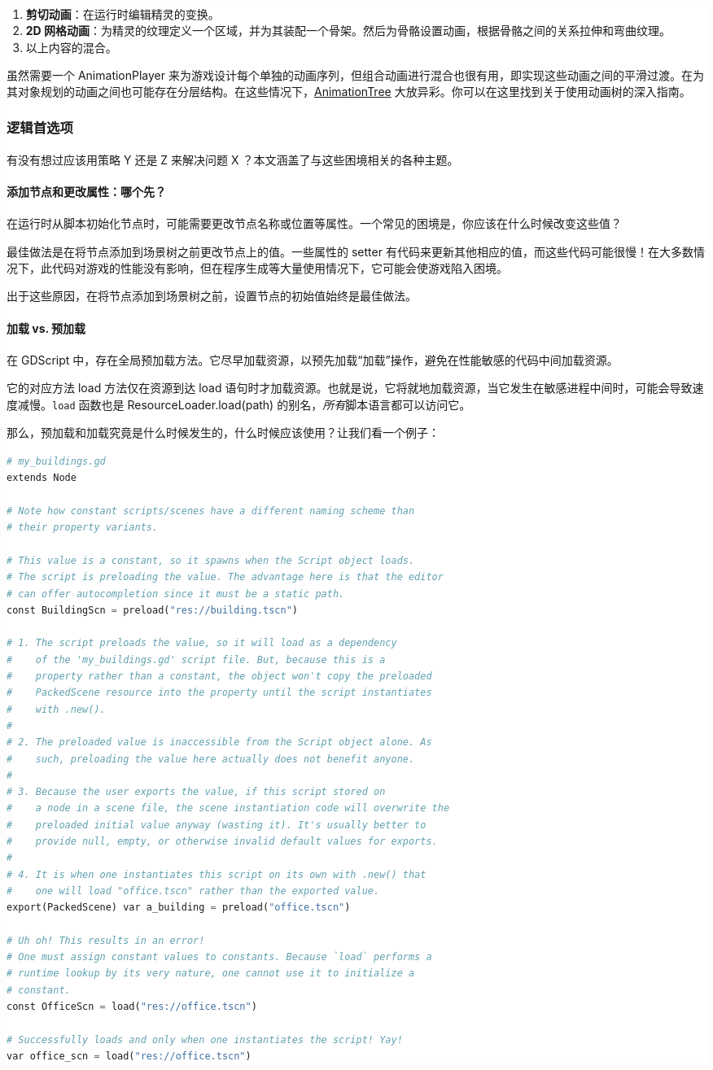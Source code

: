 1. **剪切动画**：在运行时编辑精灵的变换。
2. **2D 网格动画**：为精灵的纹理定义一个区域，并为其装配一个骨架。然后为骨骼设置动画，根据骨骼之间的关系拉伸和弯曲纹理。
3. 以上内容的混合。

虽然需要一个 AnimationPlayer 来为游戏设计每个单独的动画序列，但组合动画进行混合也很有用，即实现这些动画之间的平滑过渡。在为其对象规划的动画之间也可能存在分层结构。在这些情况下，[AnimationTree](https://docs.godotengine.org/en/stable/classes/class_animationtree.html#class-animationtree) 大放异彩。你可以在这里找到关于使用动画树的深入指南。

### 逻辑首选项

有没有想过应该用策略 Y 还是 Z 来解决问题 X ？本文涵盖了与这些困境相关的各种主题。

#### 添加节点和更改属性：哪个先？

在运行时从脚本初始化节点时，可能需要更改节点名称或位置等属性。一个常见的困境是，你应该在什么时候改变这些值？

最佳做法是在将节点添加到场景树之前更改节点上的值。一些属性的 setter 有代码来更新其他相应的值，而这些代码可能很慢！在大多数情况下，此代码对游戏的性能没有影响，但在程序生成等大量使用情况下，它可能会使游戏陷入困境。

出于这些原因，在将节点添加到场景树之前，设置节点的初始值始终是最佳做法。

#### 加载 vs. 预加载

在 GDScript 中，存在全局预加载方法。它尽早加载资源，以预先加载“加载”操作，避免在性能敏感的代码中间加载资源。

它的对应方法 load 方法仅在资源到达 load 语句时才加载资源。也就是说，它将就地加载资源，当它发生在敏感进程中间时，可能会导致速度减慢。`load` 函数也是 ResourceLoader.load(path) 的别名，*所有*脚本语言都可以访问它。

那么，预加载和加载究竟是什么时候发生的，什么时候应该使用？让我们看一个例子：

```python
# my_buildings.gd
extends Node

# Note how constant scripts/scenes have a different naming scheme than
# their property variants.

# This value is a constant, so it spawns when the Script object loads.
# The script is preloading the value. The advantage here is that the editor
# can offer autocompletion since it must be a static path.
const BuildingScn = preload("res://building.tscn")

# 1. The script preloads the value, so it will load as a dependency
#    of the 'my_buildings.gd' script file. But, because this is a
#    property rather than a constant, the object won't copy the preloaded
#    PackedScene resource into the property until the script instantiates
#    with .new().
#
# 2. The preloaded value is inaccessible from the Script object alone. As
#    such, preloading the value here actually does not benefit anyone.
#
# 3. Because the user exports the value, if this script stored on
#    a node in a scene file, the scene instantiation code will overwrite the
#    preloaded initial value anyway (wasting it). It's usually better to
#    provide null, empty, or otherwise invalid default values for exports.
#
# 4. It is when one instantiates this script on its own with .new() that
#    one will load "office.tscn" rather than the exported value.
export(PackedScene) var a_building = preload("office.tscn")

# Uh oh! This results in an error!
# One must assign constant values to constants. Because `load` performs a
# runtime lookup by its very nature, one cannot use it to initialize a
# constant.
const OfficeScn = load("res://office.tscn")

# Successfully loads and only when one instantiates the script! Yay!
var office_scn = load("res://office.tscn")
```